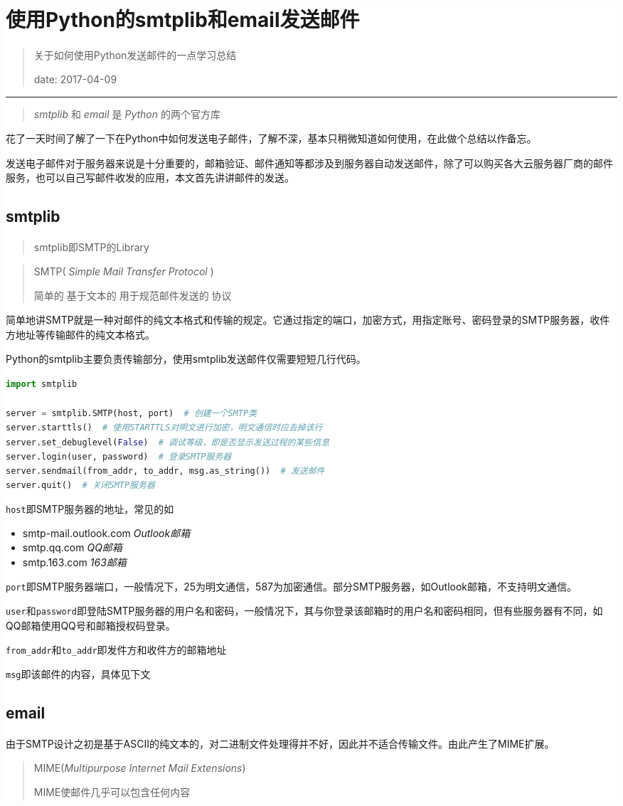 # 使用Python的smtplib和email发送邮件

> 关于如何使用Python发送邮件的一点学习总结
>
> date: 2017-04-09

---

> *smtplib* 和 *email* 是 *Python* 的两个官方库

花了一天时间了解了一下在Python中如何发送电子邮件，了解不深，基本只稍微知道如何使用，在此做个总结以作备忘。

发送电子邮件对于服务器来说是十分重要的，邮箱验证、邮件通知等都涉及到服务器自动发送邮件，除了可以购买各大云服务器厂商的邮件服务，也可以自己写邮件收发的应用，本文首先讲讲邮件的发送。

## smtplib

> smtplib即SMTP的Library

> SMTP( *Simple Mail Transfer Protocol* )
>
> 简单的 基于文本的 用于规范邮件发送的 协议

简单地讲SMTP就是一种对邮件的纯文本格式和传输的规定。它通过指定的端口，加密方式，用指定账号、密码登录的SMTP服务器，收件方地址等传输邮件的纯文本格式。

Python的smtplib主要负责传输部分，使用smtplib发送邮件仅需要短短几行代码。

```python
import smtplib

server = smtplib.SMTP(host, port)  # 创建一个SMTP类
server.starttls()  # 使用STARTTLS对明文进行加密，明文通信时应去掉该行
server.set_debuglevel(False)  # 调试等级，即是否显示发送过程的某些信息
server.login(user, password)  # 登录SMTP服务器
server.sendmail(from_addr, to_addr, msg.as_string())  # 发送邮件
server.quit()  # 关闭SMTP服务器
```

`host`即SMTP服务器的地址，常见的如

* smtp-mail.outlook.com  *Outlook邮箱*
* smtp.qq.com  *QQ邮箱*
* smtp.163.com  *163邮箱*

`port`即SMTP服务器端口，一般情况下，25为明文通信，587为加密通信。部分SMTP服务器，如Outlook邮箱，不支持明文通信。

`user`和`password`即登陆SMTP服务器的用户名和密码，一般情况下，其与你登录该邮箱时的用户名和密码相同，但有些服务器有不同，如QQ邮箱使用QQ号和邮箱授权码登录。

`from_addr`和`to_addr`即发件方和收件方的邮箱地址

`msg`即该邮件的内容，具体见下文

## email

由于SMTP设计之初是基于ASCII的纯文本的，对二进制文件处理得并不好，因此并不适合传输文件。由此产生了MIME扩展。

> MIME(*Multipurpose Internet Mail Extensions*)
>
> MIME使邮件几乎可以包含任何内容
